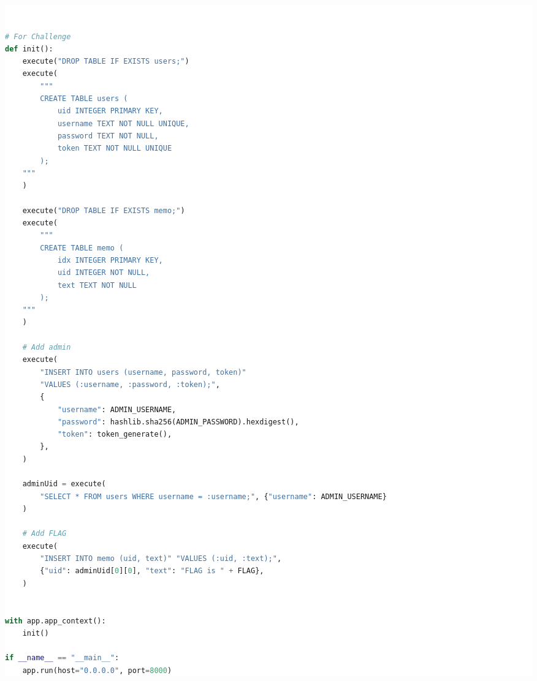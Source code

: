 ```python


# For Challenge
def init():
    execute("DROP TABLE IF EXISTS users;")
    execute(
        """
        CREATE TABLE users (
            uid INTEGER PRIMARY KEY,
            username TEXT NOT NULL UNIQUE,
            password TEXT NOT NULL,
            token TEXT NOT NULL UNIQUE
        );
    """
    )

    execute("DROP TABLE IF EXISTS memo;")
    execute(
        """
        CREATE TABLE memo (
            idx INTEGER PRIMARY KEY,
            uid INTEGER NOT NULL,
            text TEXT NOT NULL
        );
    """
    )

    # Add admin
    execute(
        "INSERT INTO users (username, password, token)"
        "VALUES (:username, :password, :token);",
        {
            "username": ADMIN_USERNAME,
            "password": hashlib.sha256(ADMIN_PASSWORD).hexdigest(),
            "token": token_generate(),
        },
    )

    adminUid = execute(
        "SELECT * FROM users WHERE username = :username;", {"username": ADMIN_USERNAME}
    )

    # Add FLAG
    execute(
        "INSERT INTO memo (uid, text)" "VALUES (:uid, :text);",
        {"uid": adminUid[0][0], "text": "FLAG is " + FLAG},
    )


with app.app_context():
    init()

if __name__ == "__main__":
    app.run(host="0.0.0.0", port=8000)
```
